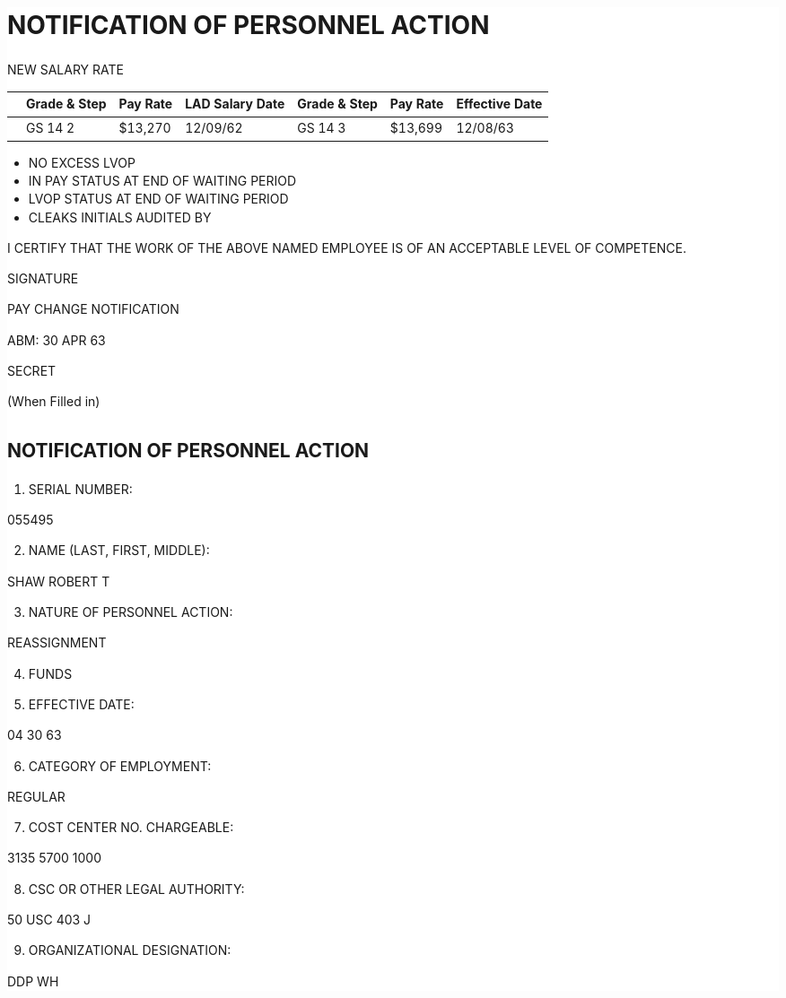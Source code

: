 # NOTIFICATION OF PERSONNEL ACTION

NEW SALARY RATE

|     | Grade & Step | Pay Rate | LAD Salary Date | Grade & Step | Pay Rate | Effective Date |
| --- | ------------ | -------- | --------------- | ------------ | -------- | -------------- |
|     | GS 14 2      | $13,270  | 12/09/62        | GS 14 3      | $13,699  | 12/08/63       |

*   NO EXCESS LVOP
*   IN PAY STATUS AT END OF WAITING PERIOD
*   LVOP STATUS AT END OF WAITING PERIOD
*   CLEAKS INITIALS AUDITED BY

I CERTIFY THAT THE WORK OF THE ABOVE NAMED EMPLOYEE IS OF AN ACCEPTABLE LEVEL OF COMPETENCE.

SIGNATURE

PAY CHANGE NOTIFICATION

ABM: 30 APR 63

SECRET

(When Filled in)

## NOTIFICATION OF PERSONNEL ACTION

1. SERIAL NUMBER:

055495

2. NAME (LAST, FIRST, MIDDLE):

SHAW ROBERT T

3. NATURE OF PERSONNEL ACTION:

REASSIGNMENT

4. FUNDS

5. EFFECTIVE DATE:

04 30 63

6. CATEGORY OF EMPLOYMENT:

REGULAR

7. COST CENTER NO. CHARGEABLE:

3135 5700 1000

8. CSC OR OTHER LEGAL AUTHORITY:

50 USC 403 J

9. ORGANIZATIONAL DESIGNATION:

DDP WH
